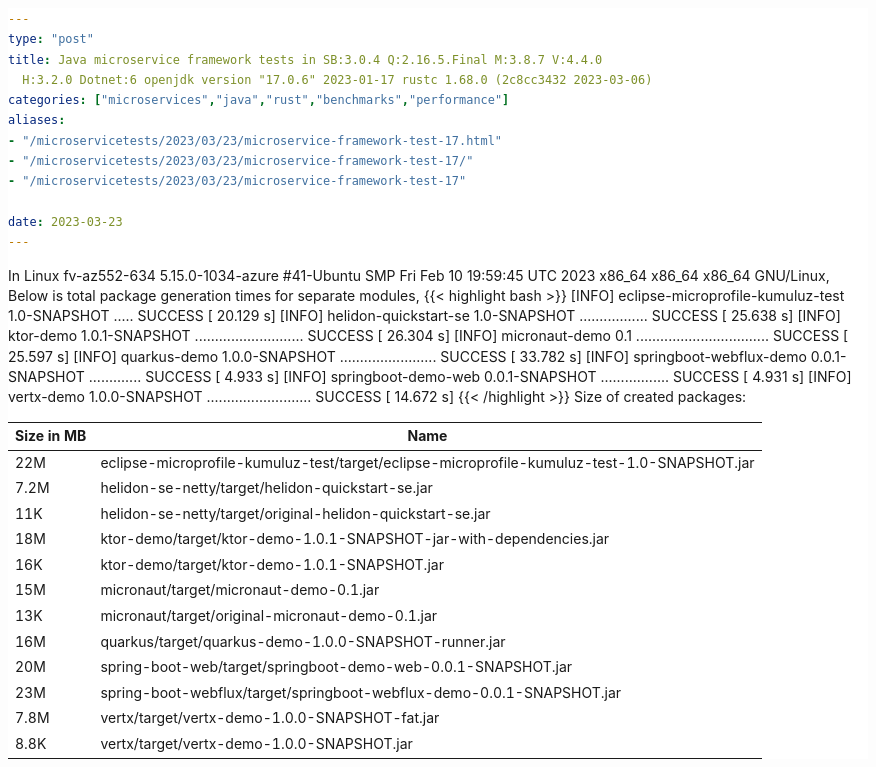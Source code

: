 ```yaml
---
type: "post"
title: Java microservice framework tests in SB:3.0.4 Q:2.16.5.Final M:3.8.7 V:4.4.0
  H:3.2.0 Dotnet:6 openjdk version "17.0.6" 2023-01-17 rustc 1.68.0 (2c8cc3432 2023-03-06)
categories: ["microservices","java","rust","benchmarks","performance"]
aliases:
- "/microservicetests/2023/03/23/microservice-framework-test-17.html"
- "/microservicetests/2023/03/23/microservice-framework-test-17/"
- "/microservicetests/2023/03/23/microservice-framework-test-17"

date: 2023-03-23
---
```


In Linux fv-az552-634 5.15.0-1034-azure #41-Ubuntu SMP Fri Feb 10 19:59:45 UTC 2023 x86_64 x86_64 x86_64 GNU/Linux,
Below is total package generation times for separate modules,
{{< highlight bash >}}
[INFO] eclipse-microprofile-kumuluz-test 1.0-SNAPSHOT ..... SUCCESS [ 20.129 s]
[INFO] helidon-quickstart-se 1.0-SNAPSHOT ................. SUCCESS [ 25.638 s]
[INFO] ktor-demo 1.0.1-SNAPSHOT ........................... SUCCESS [ 26.304 s]
[INFO] micronaut-demo 0.1 ................................. SUCCESS [ 25.597 s]
[INFO] quarkus-demo 1.0.0-SNAPSHOT ........................ SUCCESS [ 33.782 s]
[INFO] springboot-webflux-demo 0.0.1-SNAPSHOT ............. SUCCESS [  4.933 s]
[INFO] springboot-demo-web 0.0.1-SNAPSHOT ................. SUCCESS [  4.931 s]
[INFO] vertx-demo 1.0.0-SNAPSHOT .......................... SUCCESS [ 14.672 s]
{{< /highlight >}}
Size of created packages:

| Size in MB |  Name |
|------------|-------|
| 22M | eclipse-microprofile-kumuluz-test/target/eclipse-microprofile-kumuluz-test-1.0-SNAPSHOT.jar |
| 7.2M | helidon-se-netty/target/helidon-quickstart-se.jar |
| 11K | helidon-se-netty/target/original-helidon-quickstart-se.jar |
| 18M | ktor-demo/target/ktor-demo-1.0.1-SNAPSHOT-jar-with-dependencies.jar |
| 16K | ktor-demo/target/ktor-demo-1.0.1-SNAPSHOT.jar |
| 15M | micronaut/target/micronaut-demo-0.1.jar |
| 13K | micronaut/target/original-micronaut-demo-0.1.jar |
| 16M | quarkus/target/quarkus-demo-1.0.0-SNAPSHOT-runner.jar |
| 20M | spring-boot-web/target/springboot-demo-web-0.0.1-SNAPSHOT.jar |
| 23M | spring-boot-webflux/target/springboot-webflux-demo-0.0.1-SNAPSHOT.jar |
| 7.8M | vertx/target/vertx-demo-1.0.0-SNAPSHOT-fat.jar |
| 8.8K | vertx/target/vertx-demo-1.0.0-SNAPSHOT.jar |
